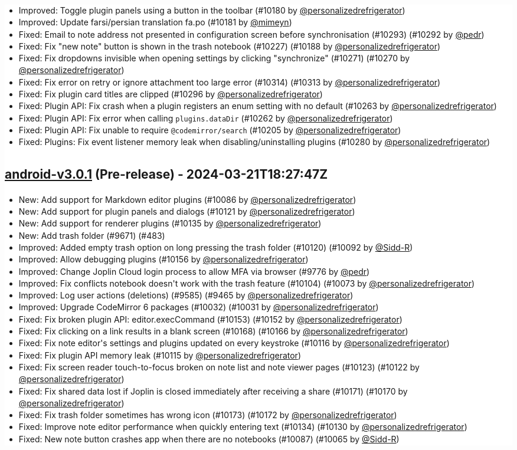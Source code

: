 - Improved: Toggle plugin panels using a button in the toolbar (#10180 by [@personalizedrefrigerator](https://github.com/personalizedrefrigerator))
- Improved: Update farsi/persian translation fa.po (#10181 by [@mimeyn](https://github.com/mimeyn))
- Fixed: Email to note address not presented in configuration screen before synchronisation (#10293) (#10292 by [@pedr](https://github.com/pedr))
- Fixed: Fix "new note" button is shown in the trash notebook (#10227) (#10188 by [@personalizedrefrigerator](https://github.com/personalizedrefrigerator))
- Fixed: Fix dropdowns invisible when opening settings by clicking "synchronize" (#10271) (#10270 by [@personalizedrefrigerator](https://github.com/personalizedrefrigerator))
- Fixed: Fix error on retry or ignore attachment too large error (#10314) (#10313 by [@personalizedrefrigerator](https://github.com/personalizedrefrigerator))
- Fixed: Fix plugin card titles are clipped (#10296 by [@personalizedrefrigerator](https://github.com/personalizedrefrigerator))
- Fixed: Plugin API: Fix crash when a plugin registers an enum setting with no default (#10263 by [@personalizedrefrigerator](https://github.com/personalizedrefrigerator))
- Fixed: Plugin API: Fix error when calling `plugins.dataDir` (#10262 by [@personalizedrefrigerator](https://github.com/personalizedrefrigerator))
- Fixed: Plugin API: Fix unable to require `@codemirror/search`  (#10205 by [@personalizedrefrigerator](https://github.com/personalizedrefrigerator))
- Fixed: Plugins: Fix event listener memory leak when disabling/uninstalling plugins (#10280 by [@personalizedrefrigerator](https://github.com/personalizedrefrigerator))

## [android-v3.0.1](https://github.com/laurent22/joplin/releases/tag/android-v3.0.1) (Pre-release) - 2024-03-21T18:27:47Z

- New: Add support for Markdown editor plugins (#10086 by [@personalizedrefrigerator](https://github.com/personalizedrefrigerator))
- New: Add support for plugin panels and dialogs (#10121 by [@personalizedrefrigerator](https://github.com/personalizedrefrigerator))
- New: Add support for renderer plugins (#10135 by [@personalizedrefrigerator](https://github.com/personalizedrefrigerator))
- New: Add trash folder (#9671) (#483)
- Improved: Added empty trash option on long pressing the trash folder (#10120) (#10092 by [@Sidd-R](https://github.com/Sidd-R))
- Improved: Allow debugging plugins (#10156 by [@personalizedrefrigerator](https://github.com/personalizedrefrigerator))
- Improved: Change Joplin Cloud login process to allow MFA via browser (#9776 by [@pedr](https://github.com/pedr))
- Improved: Fix conflicts notebook doesn't work with the trash feature (#10104) (#10073 by [@personalizedrefrigerator](https://github.com/personalizedrefrigerator))
- Improved: Log user actions (deletions) (#9585) (#9465 by [@personalizedrefrigerator](https://github.com/personalizedrefrigerator))
- Improved: Upgrade CodeMirror 6 packages (#10032) (#10031 by [@personalizedrefrigerator](https://github.com/personalizedrefrigerator))
- Fixed: Fix broken plugin API: editor.execCommand (#10153) (#10152 by [@personalizedrefrigerator](https://github.com/personalizedrefrigerator))
- Fixed: Fix clicking on a link results in a blank screen (#10168) (#10166 by [@personalizedrefrigerator](https://github.com/personalizedrefrigerator))
- Fixed: Fix note editor's settings and plugins updated on every keystroke (#10116 by [@personalizedrefrigerator](https://github.com/personalizedrefrigerator))
- Fixed: Fix plugin API memory leak (#10115 by [@personalizedrefrigerator](https://github.com/personalizedrefrigerator))
- Fixed: Fix screen reader touch-to-focus broken on note list and note viewer pages (#10123) (#10122 by [@personalizedrefrigerator](https://github.com/personalizedrefrigerator))
- Fixed: Fix shared data lost if Joplin is closed immediately after receiving a share (#10171) (#10170 by [@personalizedrefrigerator](https://github.com/personalizedrefrigerator))
- Fixed: Fix trash folder sometimes has wrong icon (#10173) (#10172 by [@personalizedrefrigerator](https://github.com/personalizedrefrigerator))
- Fixed: Improve note editor performance when quickly entering text (#10134) (#10130 by [@personalizedrefrigerator](https://github.com/personalizedrefrigerator))
- Fixed: New note button crashes app when there are no notebooks (#10087) (#10065 by [@Sidd-R](https://github.com/Sidd-R))